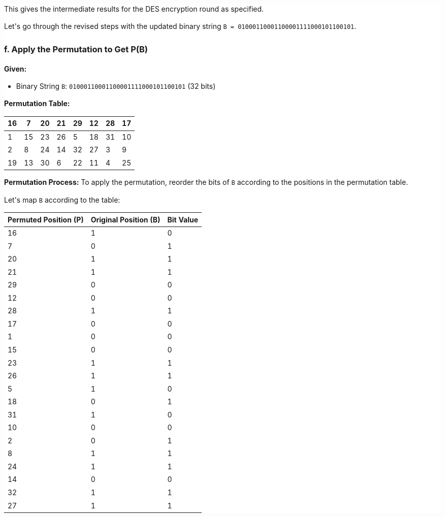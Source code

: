 This gives the intermediate results for the DES encryption round as specified.


Let's go through the revised steps with the updated binary string `B = 01000110001100001111000101100101`.

### f. Apply the Permutation to Get P(B)

**Given:**
- Binary String `B`: `01000110001100001111000101100101` (32 bits)

**Permutation Table:**

| 16  | 7   | 20  | 21  | 29  | 12  | 28  | 17  |
| --- | --- | --- | --- | --- | --- | --- | --- |
| 1   | 15  | 23  | 26  | 5   | 18  | 31  | 10  |
| 2   | 8   | 24  | 14  | 32  | 27  | 3   | 9   |
| 19  | 13  | 30  | 6   | 22  | 11  | 4   | 25  |

**Permutation Process:**
To apply the permutation, reorder the bits of `B` according to the positions in the permutation table.

Let's map `B` according to the table:

| Permuted Position (P) | Original Position (B) | Bit Value |
| --------------------- | --------------------- | --------- |
| 16                    | 1                     | 0         |
| 7                     | 0                     | 1         |
| 20                    | 1                     | 1         |
| 21                    | 1                     | 1         |
| 29                    | 0                     | 0         |
| 12                    | 0                     | 0         |
| 28                    | 1                     | 1         |
| 17                    | 0                     | 0         |
| 1                     | 0                     | 0         |
| 15                    | 0                     | 0         |
| 23                    | 1                     | 1         |
| 26                    | 1                     | 1         |
| 5                     | 1                     | 0         |
| 18                    | 0                     | 1         |
| 31                    | 1                     | 0         |
| 10                    | 0                     | 0         |
| 2                     | 0                     | 1         |
| 8                     | 1                     | 1         |
| 24                    | 1                     | 1         |
| 14                    | 0                     | 0         |
| 32                    | 1                     | 1         |
| 27                    | 1                     | 1         |
